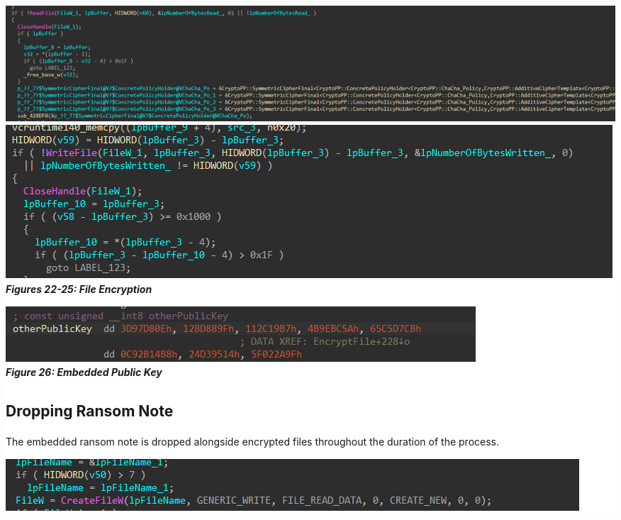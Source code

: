 ![EncryptFiles_3](https://raw.githubusercontent.com/t0asts/t0asts.github.io/refs/heads/main/_media/warlock/encryptfiles3.png)  
![EncryptFiles_4](https://raw.githubusercontent.com/t0asts/t0asts.github.io/refs/heads/main/_media/warlock/encryptfiles4.png)  
***Figures 22-25: File Encryption***  

![PublicKey](https://raw.githubusercontent.com/t0asts/t0asts.github.io/refs/heads/main/_media/warlock/attackerpublickey.png)  
***Figure 26: Embedded Public Key***  

## Dropping Ransom Note

The embedded ransom note is dropped alongside encrypted files throughout the duration of the process.

![DropRansomNote_1](https://raw.githubusercontent.com/t0asts/t0asts.github.io/refs/heads/main/_media/warlock/dropnote1.png)  